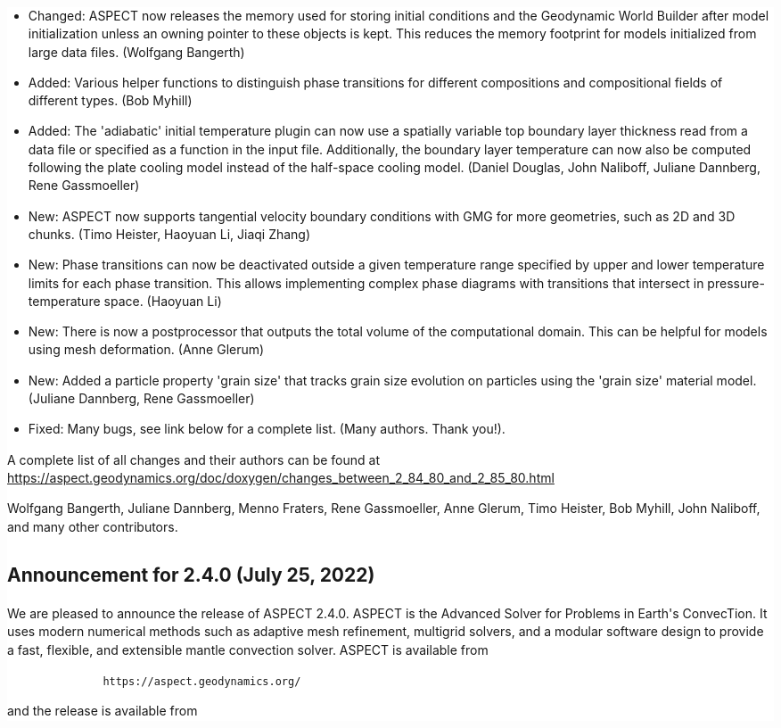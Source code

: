 - Changed: ASPECT now releases the memory used for storing initial conditions
  and the Geodynamic World Builder after model initialization unless an
  owning pointer to these objects is kept. This reduces the memory footprint
  for models initialized from large data files.
  (Wolfgang Bangerth)

- Added: Various helper functions to distinguish phase transitions for
  different compositions and compositional fields of different types.
  (Bob Myhill)

- Added: The 'adiabatic' initial temperature plugin can now use a spatially
  variable top boundary layer thickness read from a data file or specified as a
  function in the input file. Additionally, the boundary layer temperature can
  now also be computed following the plate cooling model instead of the
  half-space cooling model.
  (Daniel Douglas, John Naliboff, Juliane Dannberg, Rene Gassmoeller)

- New: ASPECT now supports tangential velocity boundary conditions with GMG for
  more geometries, such as 2D and 3D chunks.
  (Timo Heister, Haoyuan Li, Jiaqi Zhang)

- New: Phase transitions can now be deactivated outside a given temperature
  range specified by upper and lower temperature limits for each phase
  transition. This allows implementing complex phase diagrams with transitions
  that intersect in pressure-temperature space.
  (Haoyuan Li)

- New: There is now a postprocessor that outputs the total volume of the
  computational domain. This can be helpful for models using mesh deformation.
  (Anne Glerum)

- New: Added a particle property 'grain size' that tracks grain size evolution
  on particles using the 'grain size' material model.
  (Juliane Dannberg, Rene Gassmoeller)

- Fixed: Many bugs, see link below for a complete list.
  (Many authors. Thank you!).

A complete list of all changes and their authors can be found at
  https://aspect.geodynamics.org/doc/doxygen/changes_between_2_84_80_and_2_85_80.html

Wolfgang Bangerth, Juliane Dannberg, Menno Fraters, Rene Gassmoeller,
Anne Glerum, Timo Heister, Bob Myhill, John Naliboff,
and many other contributors.


Announcement for 2.4.0 (July 25, 2022)
-----------------------------------------
We are pleased to announce the release of ASPECT 2.4.0. ASPECT is the Advanced
Solver for Problems in Earth's ConvecTion. It uses modern numerical methods such
as adaptive mesh refinement, multigrid solvers, and a modular software design to
provide a fast, flexible, and extensible mantle convection solver. ASPECT is
available from

                   https://aspect.geodynamics.org/

and the release is available from
